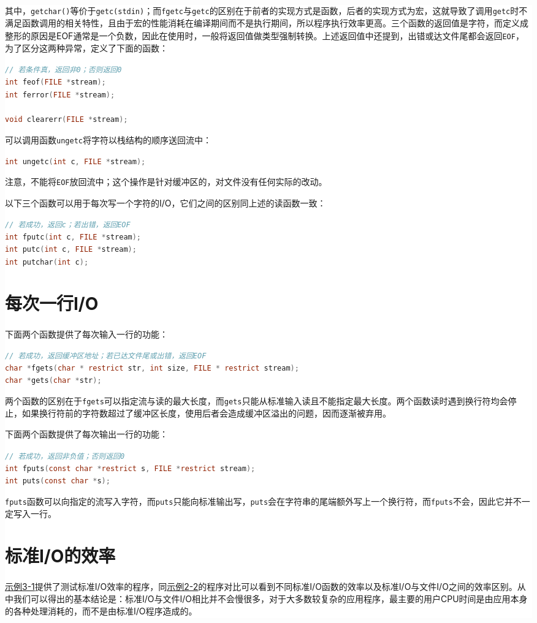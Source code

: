 其中，`getchar()`等价于`getc(stdin)`；而`fgetc`与`getc`的区别在于前者的实现方式是函数，后者的实现方式为宏，这就导致了调用`getc`时不满足函数调用的相关特性，且由于宏的性能消耗在编译期间而不是执行期间，所以程序执行效率更高。三个函数的返回值是字符，而定义成整形的原因是EOF通常是一个负数，因此在使用时，一般将返回值做类型强制转换。上述返回值中还提到，出错或达文件尾都会返回`EOF`，为了区分这两种异常，定义了下面的函数：

```c
// 若条件真，返回非0；否则返回0
int feof(FILE *stream);
int ferror(FILE *stream);

void clearerr(FILE *stream);
```

可以调用函数`ungetc`将字符以栈结构的顺序送回流中：

```c
int ungetc(int c, FILE *stream);
```

注意，不能将`EOF`放回流中；这个操作是针对缓冲区的，对文件没有任何实际的改动。

以下三个函数可以用于每次写一个字符的I/O，它们之间的区别同上述的读函数一致：

```c
// 若成功，返回c；若出错，返回EOF
int fputc(int c, FILE *stream);
int putc(int c, FILE *stream);
int putchar(int c);
```

# 每次一行I/O

下面两个函数提供了每次输入一行的功能：

```c
// 若成功，返回缓冲区地址；若已达文件尾或出错，返回EOF
char *fgets(char * restrict str, int size, FILE * restrict stream);
char *gets(char *str);
```

两个函数的区别在于`fgets`可以指定流与读的最大长度，而`gets`只能从标准输入读且不能指定最大长度。两个函数读时遇到换行符均会停止，如果换行符前的字符数超过了缓冲区长度，使用后者会造成缓冲区溢出的问题，因而逐渐被弃用。

下面两个函数提供了每次输出一行的功能：

```c
// 若成功，返回非负值；否则返回0
int fputs(const char *restrict s, FILE *restrict stream);
int puts(const char *s);
```

`fputs`函数可以向指定的流写入字符，而`puts`只能向标准输出写，`puts`会在字符串的尾端额外写上一个换行符，而`fputs`不会，因此它并不一定写入一行。

# 标准I/O的效率

[示例3-1](https://github.com/TypeFloat/APUE-Learning/blob/main/src/3-1.c)提供了测试标准I/O效率的程序，同[示例2-2](https://github.com/TypeFloat/APUE-Learning/blob/main/src/2-2.c)的程序对比可以看到不同标准I/O函数的效率以及标准I/O与文件I/O之间的效率区别。从中我们可以得出的基本结论是：标准I/O与文件I/O相比并不会慢很多，对于大多数较复杂的应用程序，最主要的用户CPU时间是由应用本身的各种处理消耗的，而不是由标准I/O程序造成的。
